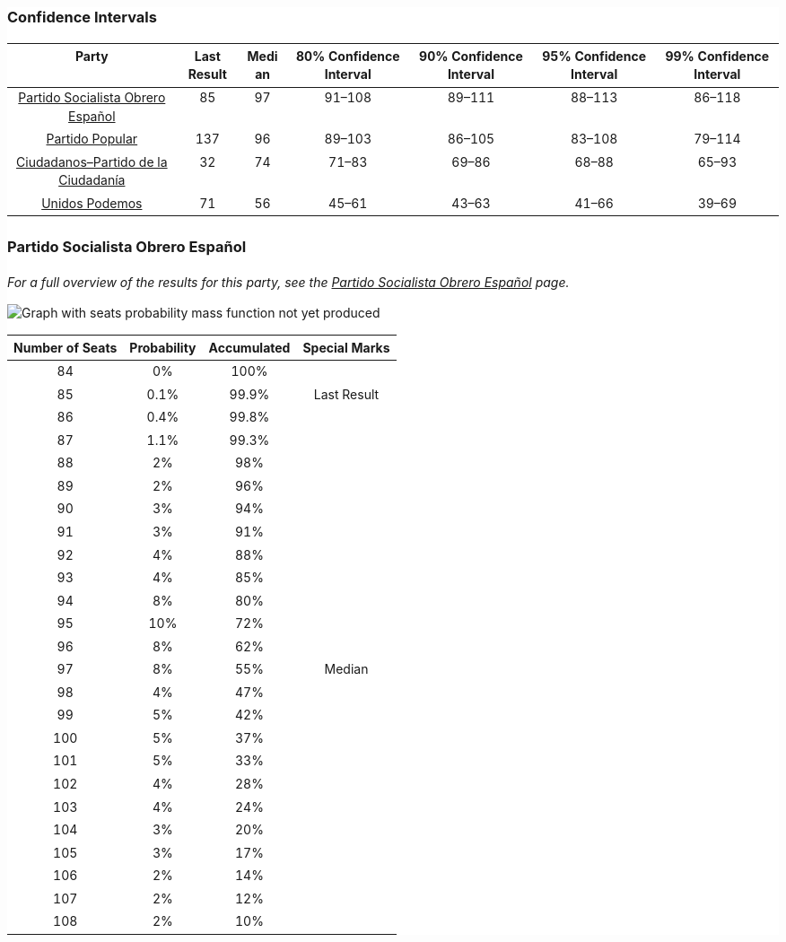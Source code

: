 ### Confidence Intervals

| Party | Last Result | Median | 80% Confidence Interval | 90% Confidence Interval | 95% Confidence Interval | 99% Confidence Interval |
|:-----:|:-----------:|:------:|:-----------------------:|:-----------------------:|:-----------------------:|:-----------------------:|
| <a href="#partido-socialista-obrero-español">Partido Socialista Obrero Español</a> | 85 | 97 | 91–108 |89–111 |88–113 |86–118 |
| <a href="#partido-popular">Partido Popular</a> | 137 | 96 | 89–103 |86–105 |83–108 |79–114 |
| <a href="#ciudadanos–partido-de-la-ciudadanía">Ciudadanos–Partido de la Ciudadanía</a> | 32 | 74 | 71–83 |69–86 |68–88 |65–93 |
| <a href="#unidos-podemos">Unidos Podemos</a> | 71 | 56 | 45–61 |43–63 |41–66 |39–69 |

### Partido Socialista Obrero Español

*For a full overview of the results for this party, see the [Partido Socialista Obrero Español](party-partidosocialistaobreroespañol.html) page.*

![Graph with seats probability mass function not yet produced](2018-06-08-Invymark-seats-pmf-partidosocialistaobreroespañol.png "Seats Probability Mass Function")

| Number of Seats | Probability | Accumulated | Special Marks |
|:---------------:|:-----------:|:-----------:|:-------------:|
| 84 | 0% | 100% |  |
| 85 | 0.1% | 99.9% | Last Result |
| 86 | 0.4% | 99.8% |  |
| 87 | 1.1% | 99.3% |  |
| 88 | 2% | 98% |  |
| 89 | 2% | 96% |  |
| 90 | 3% | 94% |  |
| 91 | 3% | 91% |  |
| 92 | 4% | 88% |  |
| 93 | 4% | 85% |  |
| 94 | 8% | 80% |  |
| 95 | 10% | 72% |  |
| 96 | 8% | 62% |  |
| 97 | 8% | 55% | Median |
| 98 | 4% | 47% |  |
| 99 | 5% | 42% |  |
| 100 | 5% | 37% |  |
| 101 | 5% | 33% |  |
| 102 | 4% | 28% |  |
| 103 | 4% | 24% |  |
| 104 | 3% | 20% |  |
| 105 | 3% | 17% |  |
| 106 | 2% | 14% |  |
| 107 | 2% | 12% |  |
| 108 | 2% | 10% |  |